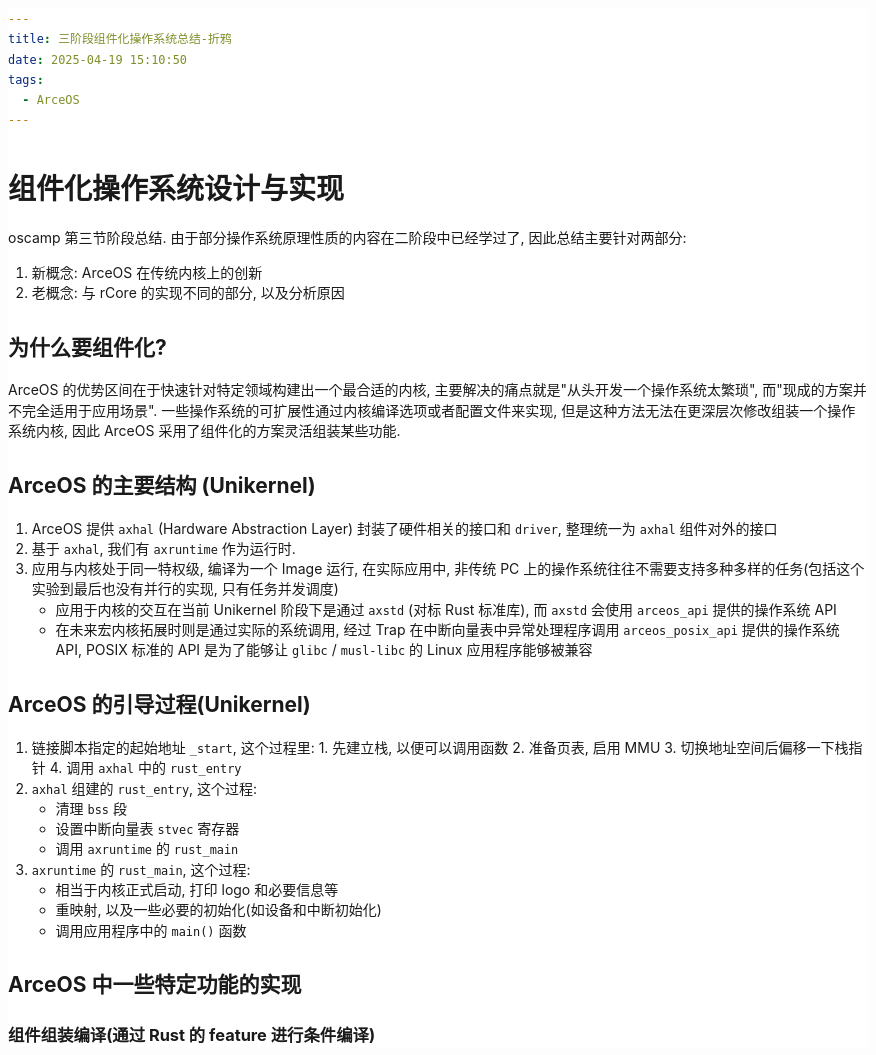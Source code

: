 ```yaml
---
title: 三阶段组件化操作系统总结-折鸦
date: 2025-04-19 15:10:50
tags:
  - ArceOS
---
```


# 组件化操作系统设计与实现

oscamp 第三节阶段总结. 由于部分操作系统原理性质的内容在二阶段中已经学过了, 因此总结主要针对两部分:

1. 新概念: ArceOS 在传统内核上的创新
1. 老概念: 与 rCore 的实现不同的部分, 以及分析原因

## 为什么要组件化?

ArceOS 的优势区间在于快速针对特定领域构建出一个最合适的内核, 主要解决的痛点就是"从头开发一个操作系统太繁琐", 而"现成的方案并不完全适用于应用场景". 一些操作系统的可扩展性通过内核编译选项或者配置文件来实现, 但是这种方法无法在更深层次修改组装一个操作系统内核, 因此 ArceOS 采用了组件化的方案灵活组装某些功能.

## ArceOS 的主要结构 (Unikernel)

1. ArceOS 提供 `axhal` (Hardware Abstraction Layer) 封装了硬件相关的接口和 `driver`, 整理统一为 `axhal` 组件对外的接口
1. 基于 `axhal`, 我们有 `axruntime` 作为运行时. 
1. 应用与内核处于同一特权级, 编译为一个 Image 运行, 在实际应用中, 非传统 PC 上的操作系统往往不需要支持多种多样的任务(包括这个实验到最后也没有并行的实现, 只有任务并发调度)
    * 应用于内核的交互在当前 Unikernel 阶段下是通过 `axstd` (对标 Rust 标准库), 而 `axstd` 会使用 `arceos_api` 提供的操作系统 API
    * 在未来宏内核拓展时则是通过实际的系统调用, 经过 Trap 在中断向量表中异常处理程序调用 `arceos_posix_api` 提供的操作系统 API, POSIX 标准的 API 是为了能够让 `glibc` / `musl-libc` 的 Linux 应用程序能够被兼容

## ArceOS 的引导过程(Unikernel)

1. 链接脚本指定的起始地址 `_start`, 这个过程里:
    	1. 先建立栈, 以便可以调用函数
     	2. 准备页表, 启用 MMU
     	3. 切换地址空间后偏移一下栈指针
     	4. 调用 `axhal` 中的 `rust_entry`
1. `axhal` 组建的 `rust_entry`, 这个过程:
    * 清理 `bss` 段
    * 设置中断向量表 `stvec` 寄存器
    * 调用 `axruntime` 的 `rust_main`
1. `axruntime` 的 `rust_main`, 这个过程:
    * 相当于内核正式启动, 打印 logo 和必要信息等
    * 重映射, 以及一些必要的初始化(如设备和中断初始化)
    * 调用应用程序中的 `main()` 函数

## ArceOS 中一些特定功能的实现

### 组件组装编译(通过 Rust 的 feature 进行条件编译)
